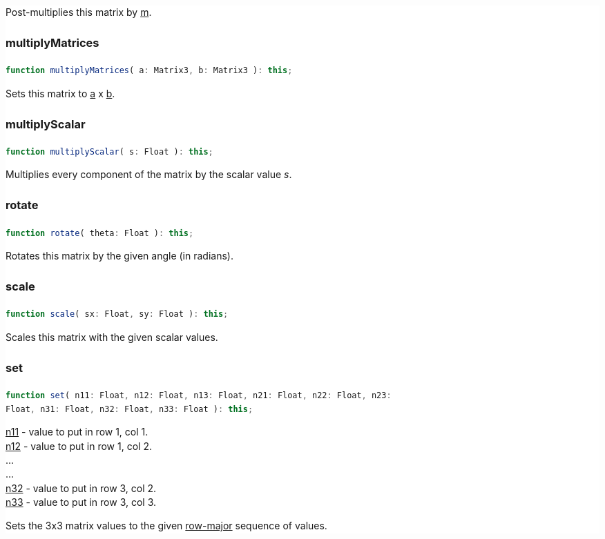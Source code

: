 Post-multiplies this matrix by [m](en\math\Matrix3.html).

### multiplyMatrices

  
  
```ts  
function multiplyMatrices( a: Matrix3, b: Matrix3 ): this;  
```  

Sets this matrix to [a](en\math\Matrix3.html) x [b](en\math\Matrix3.html).

### multiplyScalar

  
  
```ts  
function multiplyScalar( s: Float ): this;  
```  

Multiplies every component of the matrix by the scalar value *s*.

### rotate

  
  
```ts  
function rotate( theta: Float ): this;  
```  

Rotates this matrix by the given angle (in radians).

### scale

  
  
```ts  
function scale( sx: Float, sy: Float ): this;  
```  

Scales this matrix with the given scalar values.

### set

  
  
```ts  
function set( n11: Float, n12: Float, n13: Float, n21: Float, n22: Float, n23:
Float, n31: Float, n32: Float, n33: Float ): this;  
```  

[n11](#) - value to put in row 1, col 1.  
[n12](#) - value to put in row 1, col 2.  
...  
...  
[n32](#) - value to put in row 3, col 2.  
[n33](#) - value to put in row 3, col 3.  
  
Sets the 3x3 matrix values to the given <a
href="https://en.wikipedia.org/wiki/Row-_and_column-major_order">row-major</a>
sequence of values.

